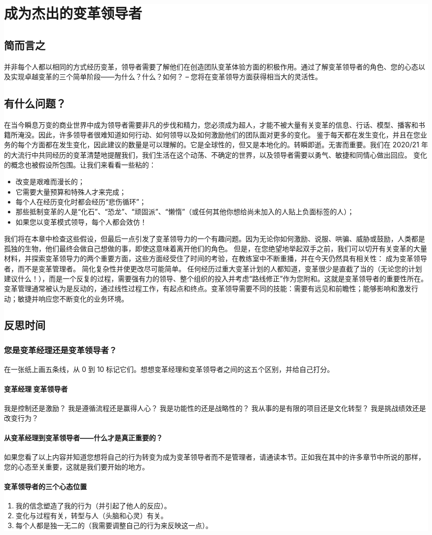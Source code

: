 # 成为杰出的变革领导者
## 简而言之

并非每个人都以相同的方式经历变革，领导者需要了解他们在创造团队变革体验方面的积极作用。通过了解变革领导者的角色、您的心态以及实现卓越变革的三个简单阶段——为什么？什么？如何？ – 您将在变革领导方面获得相当大的灵活性。

## 有什么问题？

在当今瞬息万变的商业世界中成为领导者需要非凡的步伐和精力，您必须成为超人，才能不被大量有关变革的信息、行话、模型、播客和书籍所淹没。因此，许多领导者很难知道如何行动、如何领导以及如何激励他们的团队面对更多的变化。
鉴于每天都在发生变化，并且在您业务的每个方面都在发生变化，因此建议的数量是可以理解的。它是全球性的，但又是本地化的。转瞬即逝。无害而重要。我们在 2020/21 年的大流行中共同经历的变革清楚地提醒我们，我们生活在这个动荡、不确定的世界，以及领导者需要以勇气、敏捷和同情心做出回应。
变化的概念也被假设所包围。让我们来看看一些粘的：

- 改变是艰难而漫长的；
- 它需要大量预算和特殊人才来完成；
- 每个人在经历变化时都会经历“悲伤循环”；
- 那些抵制变革的人是“化石”、“恐龙”、“顽固派”、“懒惰”（或任何其他你想给尚未加入的人贴上负面标签的人）；
- 如果您以变革模式领导，每个人都会效仿！

我们将在本章中检查这些假设，但最后一点引发了变革领导力的一个有趣问题。因为无论你如何激励、说服、哄骗、威胁或鼓励，人类都是孤独的生物，他们最终会做自己想做的事，即使这意味着离开他们的角色。
但是，在您绝望地举起双手之前，我们可以切开有关变革的大量材料，并探索变革领导力的两个重要方面，这些方面经受住了时间的考验，在教练室中不断重播，并在今天仍然具有相关性：
成为变革领导者，而不是变革管理者。
简化复杂性并使更改尽可能简单。
任何经历过重大变革计划的人都知道，变革很少是直截了当的（无论您的计划建议什么！），而是一个反复的过程，需要强有力的领导、整个组织的投入并考虑“路线修正”作为您附和。这就是变革领导者的重要性所在。变革管理通常被认为是反动的，通过线性过程工作，有起点和终点。变革领导需要不同的技能：需要有远见和前瞻性；能够影响和激发行动；敏捷并响应您不断变化的业务环境。

## 反思时间

### 您是变革经理还是变革领导者？

在一张纸上画五条线，从 0 到 10 标记它们。想想变革经理和变革领导者之间的这五个区别，并给自己打分。

#### 变革经理 变革领导者

我是控制还是激励？
我是遵循流程还是赢得人心？
我是功能性的还是战略性的？
我从事的是有限的项目还是文化转型？
我是挑战绩效还是改变行为？

#### 从变革经理到变革领导者——什么才是真正重要的？

如果您看了以上内容并知道您想将自己的行为转变为成为变革领导者而不是管理者，请通读本节。正如我在其中的许多章节中所说的那样，您的心态至关重要，这就是我们要开始的地方。

#### 变革领导者的三个心态位置



1. 我的信念塑造了我的行为（并引起了他人的反应）。
2. 变化与过程有关，转型与人（头脑和心灵）有关。
3. 每个人都是独一无二的（我需要调整自己的行为来反映这一点）。

